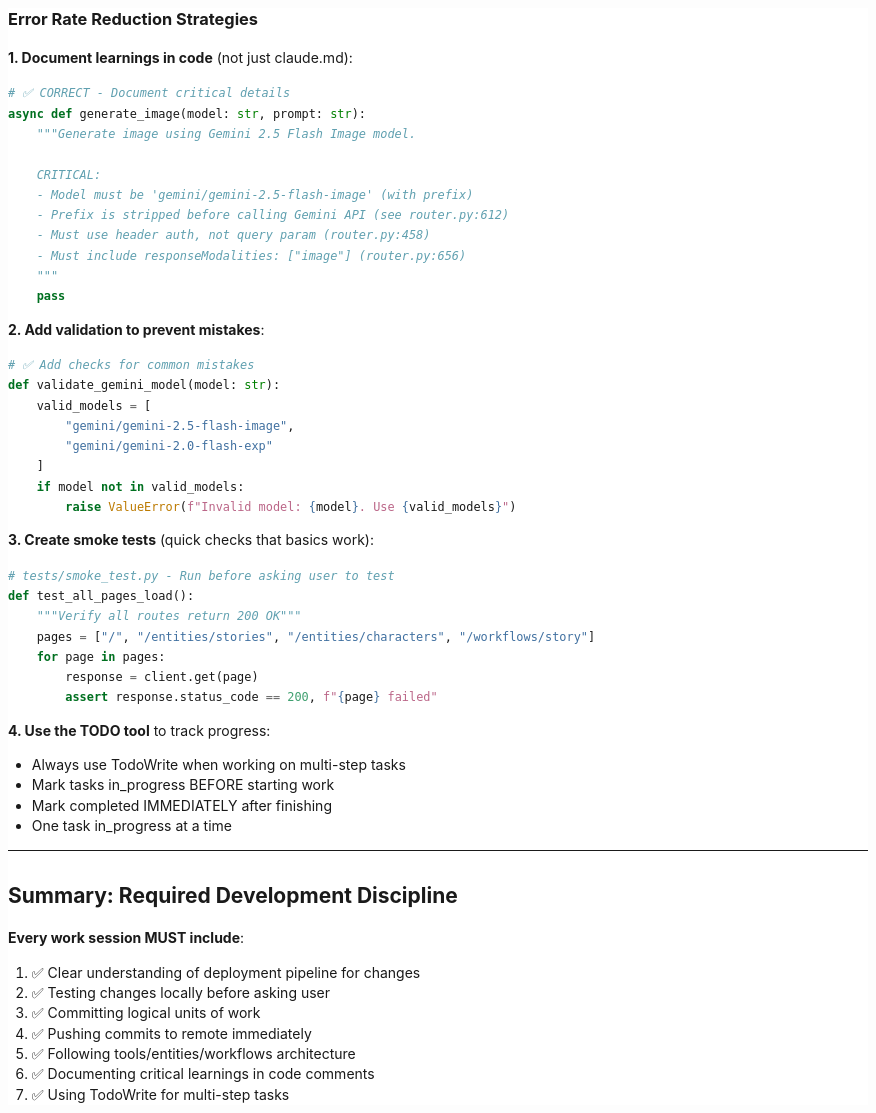 ### Error Rate Reduction Strategies

**1. Document learnings in code** (not just claude.md):
```python
# ✅ CORRECT - Document critical details
async def generate_image(model: str, prompt: str):
    """Generate image using Gemini 2.5 Flash Image model.

    CRITICAL:
    - Model must be 'gemini/gemini-2.5-flash-image' (with prefix)
    - Prefix is stripped before calling Gemini API (see router.py:612)
    - Must use header auth, not query param (router.py:458)
    - Must include responseModalities: ["image"] (router.py:656)
    """
    pass
```

**2. Add validation to prevent mistakes**:
```python
# ✅ Add checks for common mistakes
def validate_gemini_model(model: str):
    valid_models = [
        "gemini/gemini-2.5-flash-image",
        "gemini/gemini-2.0-flash-exp"
    ]
    if model not in valid_models:
        raise ValueError(f"Invalid model: {model}. Use {valid_models}")
```

**3. Create smoke tests** (quick checks that basics work):
```python
# tests/smoke_test.py - Run before asking user to test
def test_all_pages_load():
    """Verify all routes return 200 OK"""
    pages = ["/", "/entities/stories", "/entities/characters", "/workflows/story"]
    for page in pages:
        response = client.get(page)
        assert response.status_code == 200, f"{page} failed"
```

**4. Use the TODO tool** to track progress:
- Always use TodoWrite when working on multi-step tasks
- Mark tasks in_progress BEFORE starting work
- Mark completed IMMEDIATELY after finishing
- One task in_progress at a time

---

## Summary: Required Development Discipline

**Every work session MUST include**:
1. ✅ Clear understanding of deployment pipeline for changes
2. ✅ Testing changes locally before asking user
3. ✅ Committing logical units of work
4. ✅ Pushing commits to remote immediately
5. ✅ Following tools/entities/workflows architecture
6. ✅ Documenting critical learnings in code comments
7. ✅ Using TodoWrite for multi-step tasks
